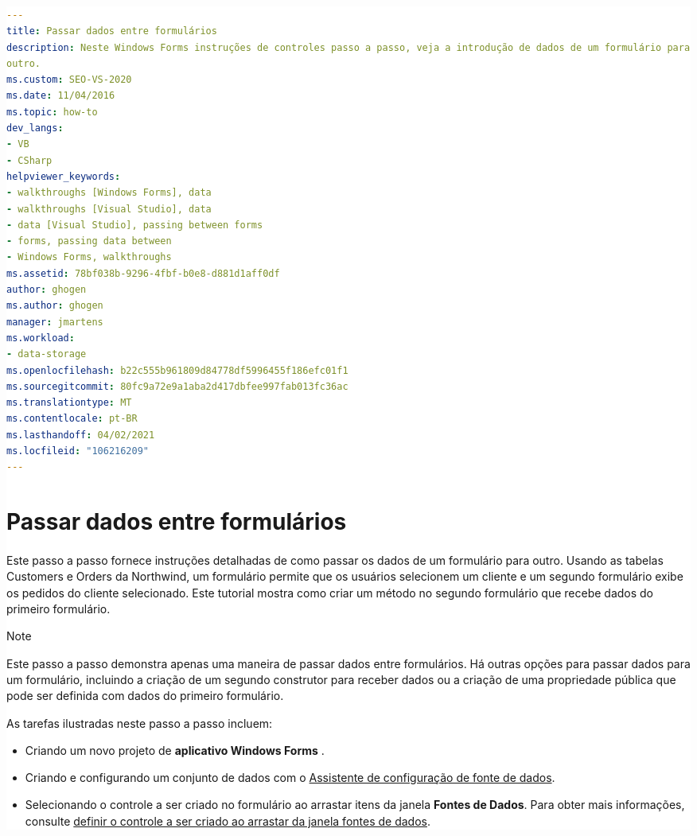 ```yaml
---
title: Passar dados entre formulários
description: Neste Windows Forms instruções de controles passo a passo, veja a introdução de dados de um formulário para outro.
ms.custom: SEO-VS-2020
ms.date: 11/04/2016
ms.topic: how-to
dev_langs:
- VB
- CSharp
helpviewer_keywords:
- walkthroughs [Windows Forms], data
- walkthroughs [Visual Studio], data
- data [Visual Studio], passing between forms
- forms, passing data between
- Windows Forms, walkthroughs
ms.assetid: 78bf038b-9296-4fbf-b0e8-d881d1aff0df
author: ghogen
ms.author: ghogen
manager: jmartens
ms.workload:
- data-storage
ms.openlocfilehash: b22c555b961809d84778df5996455f186efc01f1
ms.sourcegitcommit: 80fc9a72e9a1aba2d417dbfee997fab013fc36ac
ms.translationtype: MT
ms.contentlocale: pt-BR
ms.lasthandoff: 04/02/2021
ms.locfileid: "106216209"
---
```

# <a name="pass-data-between-forms"></a>Passar dados entre formulários

Este passo a passo fornece instruções detalhadas de como passar os dados de um formulário para outro. Usando as tabelas Customers e Orders da Northwind, um formulário permite que os usuários selecionem um cliente e um segundo formulário exibe os pedidos do cliente selecionado. Este tutorial mostra como criar um método no segundo formulário que recebe dados do primeiro formulário.

> [!NOTE]
> Este passo a passo demonstra apenas uma maneira de passar dados entre formulários. Há outras opções para passar dados para um formulário, incluindo a criação de um segundo construtor para receber dados ou a criação de uma propriedade pública que pode ser definida com dados do primeiro formulário.

As tarefas ilustradas neste passo a passo incluem:

- Criando um novo projeto de **aplicativo Windows Forms** .

- Criando e configurando um conjunto de dados com o [Assistente de configuração de fonte de dados](../data-tools/media/data-source-configuration-wizard.png).

- Selecionando o controle a ser criado no formulário ao arrastar itens da janela **Fontes de Dados**. Para obter mais informações, consulte [definir o controle a ser criado ao arrastar da janela fontes de dados](../data-tools/set-the-control-to-be-created-when-dragging-from-the-data-sources-window.md).
